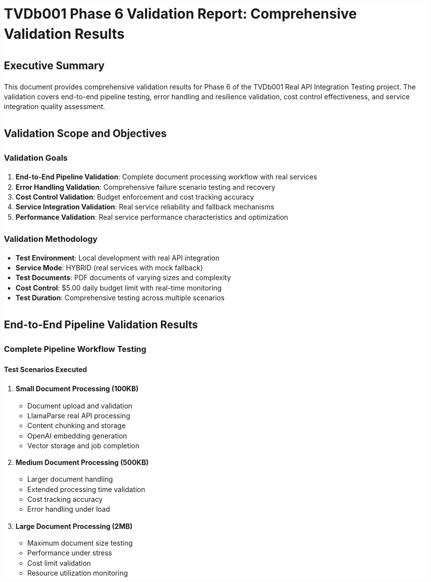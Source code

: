 # TVDb001 Phase 6 Validation Report: Comprehensive Validation Results

## Executive Summary

This document provides comprehensive validation results for Phase 6 of the TVDb001 Real API Integration Testing project. The validation covers end-to-end pipeline testing, error handling and resilience validation, cost control effectiveness, and service integration quality assessment.

## Validation Scope and Objectives

### Validation Goals
1. **End-to-End Pipeline Validation**: Complete document processing workflow with real services
2. **Error Handling Validation**: Comprehensive failure scenario testing and recovery
3. **Cost Control Validation**: Budget enforcement and cost tracking accuracy
4. **Service Integration Validation**: Real service reliability and fallback mechanisms
5. **Performance Validation**: Real service performance characteristics and optimization

### Validation Methodology
- **Test Environment**: Local development with real API integration
- **Service Mode**: HYBRID (real services with mock fallback)
- **Test Documents**: PDF documents of varying sizes and complexity
- **Cost Control**: $5.00 daily budget limit with real-time monitoring
- **Test Duration**: Comprehensive testing across multiple scenarios

## End-to-End Pipeline Validation Results

### Complete Pipeline Workflow Testing

#### Test Scenarios Executed
1. **Small Document Processing (100KB)**
   - Document upload and validation
   - LlamaParse real API processing
   - Content chunking and storage
   - OpenAI embedding generation
   - Vector storage and job completion

2. **Medium Document Processing (500KB)**
   - Larger document handling
   - Extended processing time validation
   - Cost tracking accuracy
   - Error handling under load

3. **Large Document Processing (2MB)**
   - Maximum document size testing
   - Performance under stress
   - Cost limit validation
   - Resource utilization monitoring

